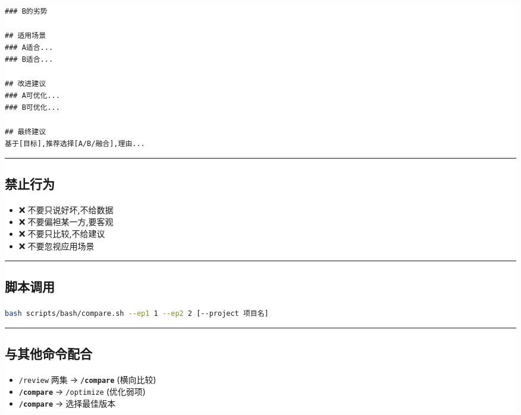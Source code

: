 ```
### B的劣势

## 适用场景
### A适合...
### B适合...

## 改进建议
### A可优化...
### B可优化...

## 最终建议
基于[目标],推荐选择[A/B/融合],理由...
```

---

## 禁止行为

- ❌ 不要只说好坏,不给数据
- ❌ 不要偏袒某一方,要客观
- ❌ 不要只比较,不给建议
- ❌ 不要忽视应用场景

---

## 脚本调用

```bash
bash scripts/bash/compare.sh --ep1 1 --ep2 2 [--project 项目名]
```

---

## 与其他命令配合

- `/review` 两集 → **`/compare`** (横向比较)
- **`/compare`** → `/optimize` (优化弱项)
- **`/compare`** → 选择最佳版本
